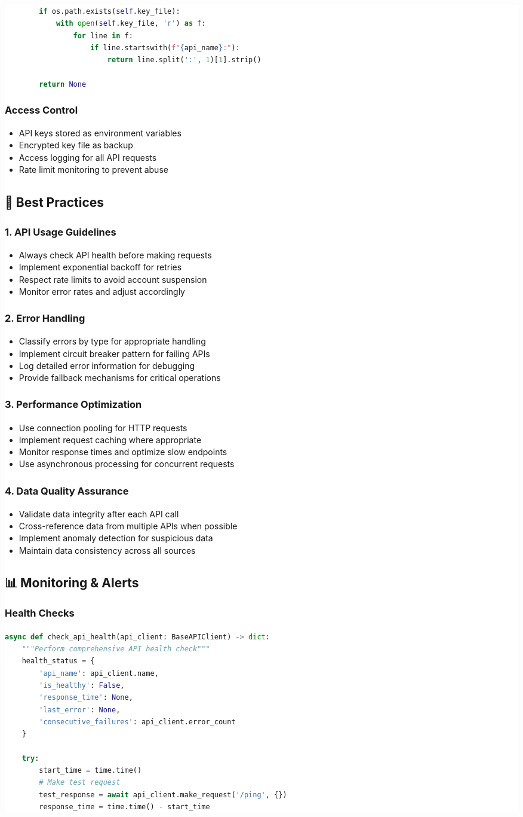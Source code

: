 ```python
        if os.path.exists(self.key_file):
            with open(self.key_file, 'r') as f:
                for line in f:
                    if line.startswith(f"{api_name}:"):
                        return line.split(':', 1)[1].strip()

        return None
```

### Access Control
- API keys stored as environment variables
- Encrypted key file as backup
- Access logging for all API requests
- Rate limit monitoring to prevent abuse

## 🚀 Best Practices

### 1. API Usage Guidelines
- Always check API health before making requests
- Implement exponential backoff for retries
- Respect rate limits to avoid account suspension
- Monitor error rates and adjust accordingly

### 2. Error Handling
- Classify errors by type for appropriate handling
- Implement circuit breaker pattern for failing APIs
- Log detailed error information for debugging
- Provide fallback mechanisms for critical operations

### 3. Performance Optimization
- Use connection pooling for HTTP requests
- Implement request caching where appropriate
- Monitor response times and optimize slow endpoints
- Use asynchronous processing for concurrent requests

### 4. Data Quality Assurance
- Validate data integrity after each API call
- Cross-reference data from multiple APIs when possible
- Implement anomaly detection for suspicious data
- Maintain data consistency across all sources

## 📊 Monitoring & Alerts

### Health Checks
```python
async def check_api_health(api_client: BaseAPIClient) -> dict:
    """Perform comprehensive API health check"""
    health_status = {
        'api_name': api_client.name,
        'is_healthy': False,
        'response_time': None,
        'last_error': None,
        'consecutive_failures': api_client.error_count
    }

    try:
        start_time = time.time()
        # Make test request
        test_response = await api_client.make_request('/ping', {})
        response_time = time.time() - start_time
```
